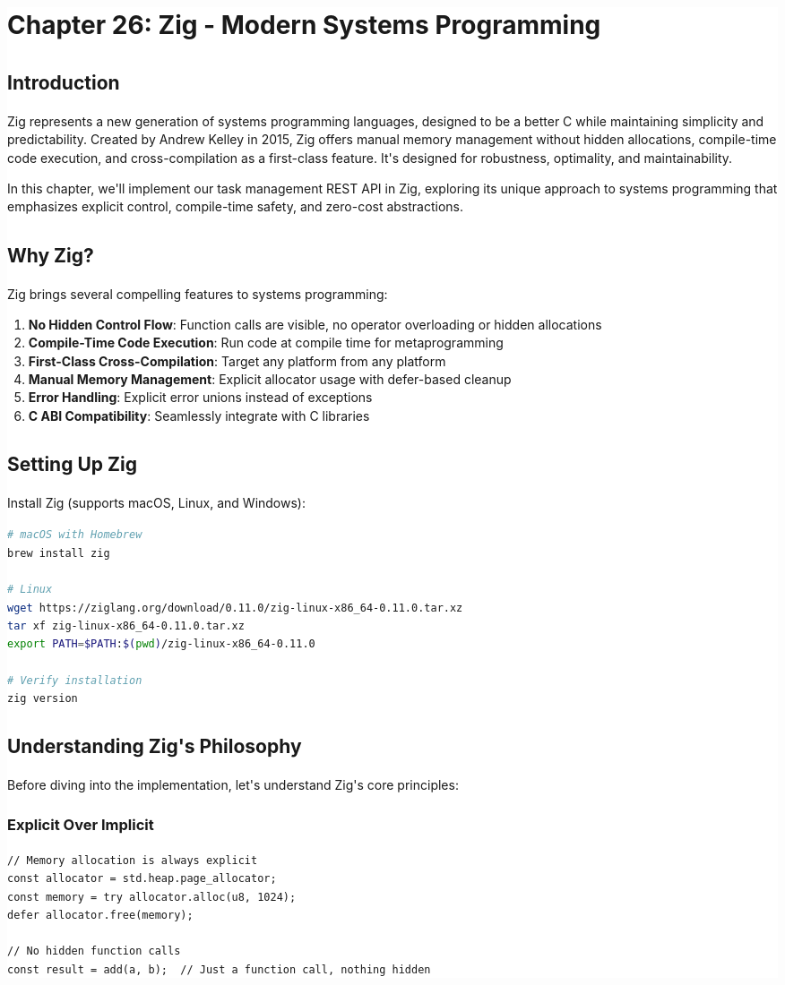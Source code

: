 # Chapter 26: Zig - Modern Systems Programming

## Introduction

Zig represents a new generation of systems programming languages, designed to be a better C while maintaining simplicity and predictability. Created by Andrew Kelley in 2015, Zig offers manual memory management without hidden allocations, compile-time code execution, and cross-compilation as a first-class feature. It's designed for robustness, optimality, and maintainability.

In this chapter, we'll implement our task management REST API in Zig, exploring its unique approach to systems programming that emphasizes explicit control, compile-time safety, and zero-cost abstractions.

## Why Zig?

Zig brings several compelling features to systems programming:

1. **No Hidden Control Flow**: Function calls are visible, no operator overloading or hidden allocations
2. **Compile-Time Code Execution**: Run code at compile time for metaprogramming
3. **First-Class Cross-Compilation**: Target any platform from any platform
4. **Manual Memory Management**: Explicit allocator usage with defer-based cleanup
5. **Error Handling**: Explicit error unions instead of exceptions
6. **C ABI Compatibility**: Seamlessly integrate with C libraries

## Setting Up Zig

Install Zig (supports macOS, Linux, and Windows):

```bash
# macOS with Homebrew
brew install zig

# Linux
wget https://ziglang.org/download/0.11.0/zig-linux-x86_64-0.11.0.tar.xz
tar xf zig-linux-x86_64-0.11.0.tar.xz
export PATH=$PATH:$(pwd)/zig-linux-x86_64-0.11.0

# Verify installation
zig version
```

## Understanding Zig's Philosophy

Before diving into the implementation, let's understand Zig's core principles:

### Explicit Over Implicit

```zig
// Memory allocation is always explicit
const allocator = std.heap.page_allocator;
const memory = try allocator.alloc(u8, 1024);
defer allocator.free(memory);

// No hidden function calls
const result = add(a, b);  // Just a function call, nothing hidden
```
